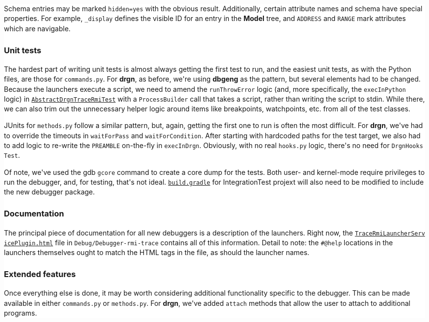 Schema entries may be marked `hidden=yes` with the obvious result. 
Additionally, certain attribute names and schema have special properties.
For example, `_display` defines the visible ID for an entry in the **Model** tree, and `ADDRESS` and `RANGE` mark attributes which are navigable.


### Unit tests 

The hardest part of writing unit tests is almost always getting the first test to run, and the easiest unit tests, as with the Python files, are those for `commands.py`.
For **drgn**, as before, we're using **dbgeng** as the pattern, but several elements had to be changed.
Because the launchers execute a script, we need to amend the `runThrowError` logic (and, more specifically, the `execInPython` logic) in [`AbstractDrgnTraceRmiTest`](../../../Ghidra/Test/DebuggerIntegrationTest/src/test.slow/java/agent/drgn/rmi/AbstractDrgnTraceRmiTest.java) with a `ProcessBuilder` call that takes a script, rather than writing the script to stdin. 
While there, we can also trim out the unnecessary helper logic around items like breakpoints, watchpoints, etc. from all of the test classes.

JUnits for `methods.py` follow a similar pattern, but, again, getting the first one to run is often the most difficult. 
For **drgn**, we've had to override the timeouts in `waitForPass` and `waitForCondition`.
After starting with hardcoded paths for the test target, we also had to add logic to re-write the `PREAMBLE` on-the-fly in `execInDrgn`. 
Obviously, with no real `hooks.py` logic, there's no need for `DrgnHooksTest`.

Of note, we've used the gdb `gcore` command to create a core dump for the tests.
Both user- and kernel-mode require privileges to run the debugger, and, for testing, that's not ideal.
[`build.gradle`](../../../Ghidra/Test/DebuggerIntegrationTest/build.gradle) for IntegrationTest projext will also need to be modified to include the new debugger package.

### Documentation

The principal piece of documentation for all new debuggers is a description of the launchers.
Right now, the [`TraceRmiLauncherServicePlugin.html`](../../../Ghidra/Debug/Debugger-rmi-trace/src/main/help/help/topics/TraceRmiConnectionManagerPlugin/TraceRmiLauncherServicePlugin.html) file in `Debug/Debugger-rmi-trace` contains all of this information.
Detail to note: the `#@help` locations in the launchers themselves ought to match the HTML tags in the file, as should the launcher names.

### Extended features

Once everything else is done, it may be worth considering additional functionality specific to the debugger. This can be made available in either `commands.py` or `methods.py`.
For **drgn**, we've added `attach` methods that allow the user to attach to additional programs.